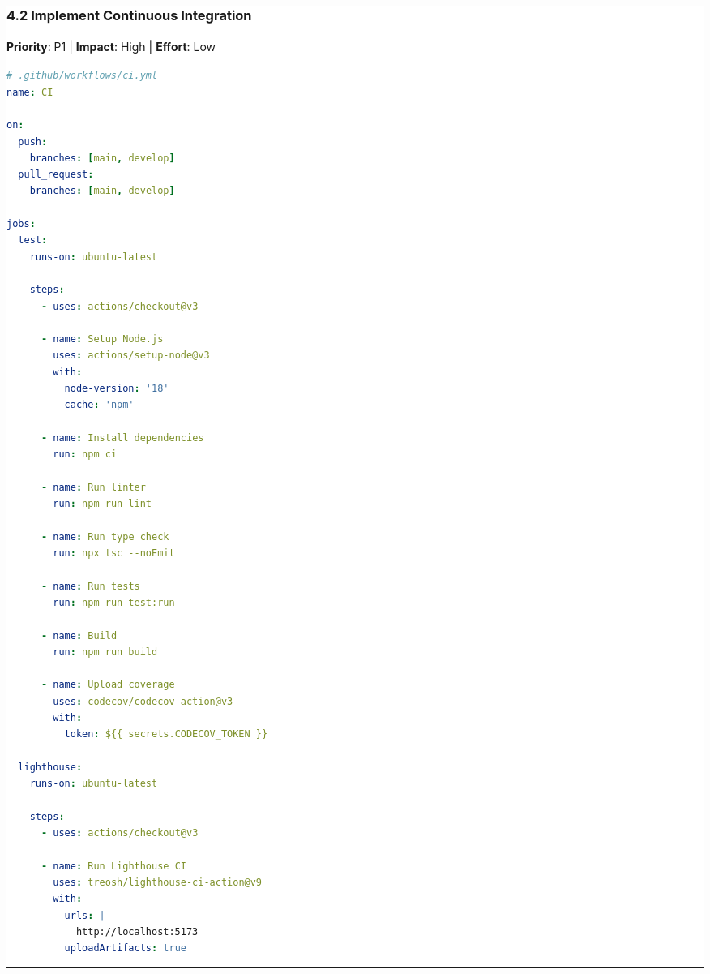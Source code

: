 ### **4.2 Implement Continuous Integration**

**Priority**: P1 | **Impact**: High | **Effort**: Low

```yaml
# .github/workflows/ci.yml
name: CI

on:
  push:
    branches: [main, develop]
  pull_request:
    branches: [main, develop]

jobs:
  test:
    runs-on: ubuntu-latest

    steps:
      - uses: actions/checkout@v3

      - name: Setup Node.js
        uses: actions/setup-node@v3
        with:
          node-version: '18'
          cache: 'npm'

      - name: Install dependencies
        run: npm ci

      - name: Run linter
        run: npm run lint

      - name: Run type check
        run: npx tsc --noEmit

      - name: Run tests
        run: npm run test:run

      - name: Build
        run: npm run build

      - name: Upload coverage
        uses: codecov/codecov-action@v3
        with:
          token: ${{ secrets.CODECOV_TOKEN }}

  lighthouse:
    runs-on: ubuntu-latest

    steps:
      - uses: actions/checkout@v3

      - name: Run Lighthouse CI
        uses: treosh/lighthouse-ci-action@v9
        with:
          urls: |
            http://localhost:5173
          uploadArtifacts: true
```

---